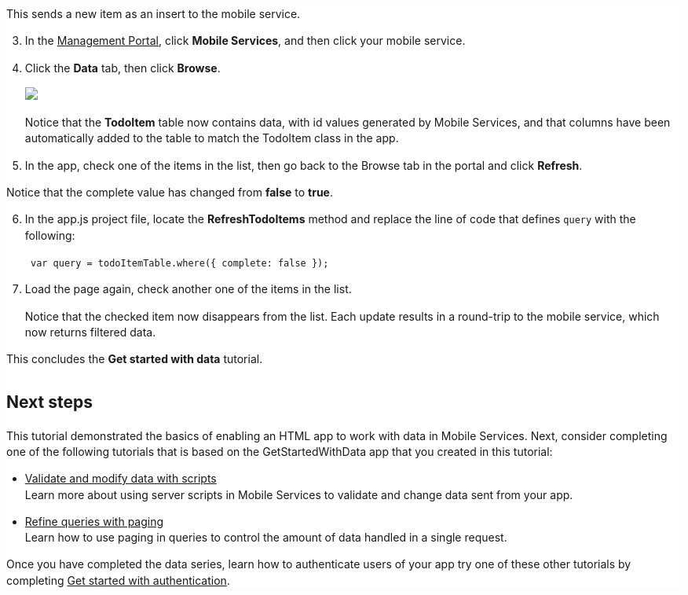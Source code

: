    This sends a new item as an insert to the mobile service.

3. In the [Management Portal], click **Mobile Services**, and then click your mobile service.

4. Click the **Data** tab, then click **Browse**.

   ![][9]
  
   Notice that the **TodoItem** table now contains data, with id values generated by Mobile Services, and that columns have been automatically added to the table to match the TodoItem class in the app.

5. In the app, check one of the items in the list, then go back to the Browse tab in the portal and click **Refresh**. 

  Notice that the complete value has changed from **false** to **true**.

6. In the app.js project file, locate the **RefreshTodoItems** method and replace the line of code that defines `query` with the following:

   		var query = todoItemTable.where({ complete: false });

7. Load the page again, check another one of the items in the list.

   Notice that the checked item now disappears from the list. Each update results in a round-trip to the mobile service, which now returns filtered data.

This concludes the **Get started with data** tutorial.

## <a name="next-steps"> </a>Next steps

This tutorial demonstrated the basics of enabling an HTML app to work with data in Mobile Services. Next, consider completing one of the following tutorials that is based on the GetStartedWithData app that you created in this tutorial:

* [Validate and modify data with scripts]
  <br/>Learn more about using server scripts in Mobile Services to validate and change data sent from your app.

* [Refine queries with paging]
  <br/>Learn how to use paging in queries to control the amount of data handled in a single request.
 
Once you have completed the data series, learn how to authenticate users of your app try one of these other tutorials by completing [Get started with authentication].


[Download the HTML app project]: #download-app
[Create the mobile service]: #create-service
[Add a data table for storage]: #add-table
[Update the app to use Mobile Services]: #update-app
[Test the app against Mobile Services]: #test-app
[Next Steps]:#next-steps


[0]: ../Media/mobile-quickstart-startup-html.png
[1]: ../../Shared/Media/plus-new.png
[2]: ../Media/mobile-create.png
[3]: ../Media/mobile-create-page1.png
[4]: ../Media/mobile-create-page2.png
[5]: ../Media/mobile-data-tab-empty.png
[6]: ../Media/mobile-create-todoitem-table.png
[7]: ../Media/mobile-add-reference-html.png
[8]: ../Media/mobile-dashboard-tab.png
[9]: ../Media/mobile-todoitem-data-browse.png
[10]: ../Media/mobile-data-sample-download-html.png
[11]: ../Media/mobile-services-set-cors-localhost.png


[Validate and modify data with scripts]: ./mobile-services-validate-and-modify-data-html.md
[Refine queries with paging]: ./mobile-services-paging-data-html.md
[Get started with Mobile Services]: ./mobile-services-get-started.md
[Get started with authentication]: ./mobile-services-get-started-with-users-html.md
[WindowsAzure.com]: http://www.windowsazure.com/
[Windows Azure Management Portal]: https://manage.windowsazure.com/
[Management Portal]: https://manage.windowsazure.com/
[GetStartedWithData app]:  http://go.microsoft.com/fwlink/?LinkID=286345

[Mobile Services HTML/JavaScript How-to Conceptual Reference]: ../HowTo/mobile-services-client-html.md

[Cross-origin resource sharing]: http://msdn.microsoft.com/en-us/library/windowsazure/dn155871.aspx

